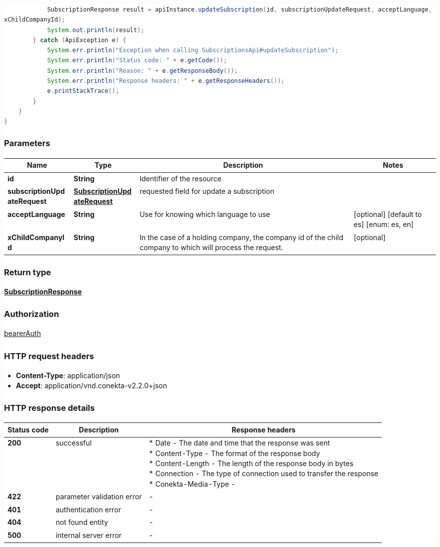 ```java
            SubscriptionResponse result = apiInstance.updateSubscription(id, subscriptionUpdateRequest, acceptLanguage, xChildCompanyId);
            System.out.println(result);
        } catch (ApiException e) {
            System.err.println("Exception when calling SubscriptionsApi#updateSubscription");
            System.err.println("Status code: " + e.getCode());
            System.err.println("Reason: " + e.getResponseBody());
            System.err.println("Response headers: " + e.getResponseHeaders());
            e.printStackTrace();
        }
    }
}
```

### Parameters


| Name | Type | Description  | Notes |
|------------- | ------------- | ------------- | -------------|
| **id** | **String**| Identifier of the resource | |
| **subscriptionUpdateRequest** | [**SubscriptionUpdateRequest**](SubscriptionUpdateRequest.md)| requested field for update a subscription | |
| **acceptLanguage** | **String**| Use for knowing which language to use | [optional] [default to es] [enum: es, en] |
| **xChildCompanyId** | **String**| In the case of a holding company, the company id of the child company to which will process the request. | [optional] |

### Return type

[**SubscriptionResponse**](SubscriptionResponse.md)

### Authorization

[bearerAuth](../README.md#bearerAuth)

### HTTP request headers

- **Content-Type**: application/json
- **Accept**: application/vnd.conekta-v2.2.0+json

### HTTP response details
| Status code | Description | Response headers |
|-------------|-------------|------------------|
| **200** | successful |  * Date - The date and time that the response was sent <br>  * Content-Type - The format of the response body <br>  * Content-Length - The length of the response body in bytes <br>  * Connection - The type of connection used to transfer the response <br>  * Conekta-Media-Type -  <br>  |
| **422** | parameter validation error |  -  |
| **401** | authentication error |  -  |
| **404** | not found entity |  -  |
| **500** | internal server error |  -  |

